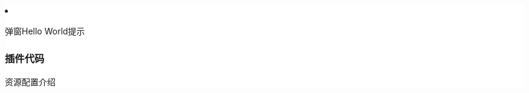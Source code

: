 <li><p>弹窗Hello World提示</p></li>
</ul>
<h3 id="articleHeader2">插件代码</h3>
<p>资源配置介绍</p>
<div class="widget-codetool" style="display:none;">
      <div class="widget-codetool--inner">
      <span class="selectCode code-tool" data-toggle="tooltip" data-placement="top" title="" data-original-title="全选"></span>
      <span type="button" class="copyCode code-tool" data-toggle="tooltip" data-placement="top" data-clipboard-text="{
    &quot;name&quot;: &quot;vscode-view-readme&quot;,
    &quot;displayName&quot;: &quot;view-readme&quot;,
    &quot;description&quot;: &quot;Open readme.md at nearly path of node_modules quickly. &quot;,
    &quot;version&quot;: &quot;0.1.3&quot;,
    &quot;publisher&quot;: &quot;ansenhuang&quot;,
    &quot;icon&quot;: &quot;images/logo128.png&quot;,
    &quot;engines&quot;: {
        &quot;vscode&quot;: &quot;^1.10.0&quot;
    },
    &quot;galleryBanner&quot;: {                     // 发布后的预览页配置
        &quot;color&quot;: &quot;#eff1f3&quot;,                // banner颜色
        &quot;theme&quot;: &quot;light&quot;                   // 主题（light, dark）
    },
    &quot;categories&quot;: [
        &quot;Other&quot;                            // 插件分类
    ],
    &quot;activationEvents&quot;: [                  // 启动项
        &quot;onCommand:viewReadme.showLocal&quot;   // 触发这个命令时启动
    ],
    &quot;main&quot;: &quot;./src/extension&quot;,             // 插件入口
    &quot;contributes&quot;: {                       // 配置
        &quot;configuration&quot;: {                 // 定义默认参数
            &quot;type&quot;: &quot;object&quot;,
            &quot;title&quot;: &quot;View readme configuration&quot;,
            &quot;properties&quot;: {                // 这里定义的参数可以在vscode中取到
                &quot;view-readme.savePath&quot;: {
                    &quot;type&quot;: &quot;string&quot;,
                    &quot;default&quot;: &quot;&quot;,
                    &quot;description&quot;: &quot;Save in local path when request remote.&quot;
                },
                &quot;view-readme.npmUrl&quot;: {
                    &quot;type&quot;: &quot;string&quot;,
                    &quot;default&quot;: &quot;https://registry.npmjs.org/&quot;,
                    &quot;description&quot;: &quot;Get data from remote url.&quot;
                }
            }
        },
        &quot;commands&quot;: [                                 // 命令配置
            {
                &quot;command&quot;: &quot;viewReadme.showLocal&quot;,    // 注册的命令
                &quot;title&quot;: &quot;Readme: Open markdown file&quot; // 命令显示在面板的标题
            }
        ],
        &quot;keybindings&quot;: [                              // 快捷键配置
            {
                &quot;command&quot;: &quot;viewReadme.showLocal&quot;,    // 要触发的命令
                &quot;key&quot;: &quot;ctrl+shift+l&quot;,                // windows系统的快捷键
                &quot;mac&quot;: &quot;cmd+shift+l&quot;                  // mac系统的快捷键
            }
        ]
    },
    &quot;scripts&quot;: {
        &quot;postinstall&quot;: &quot;node ./node_modules/vscode/bin/install&quot;
    },